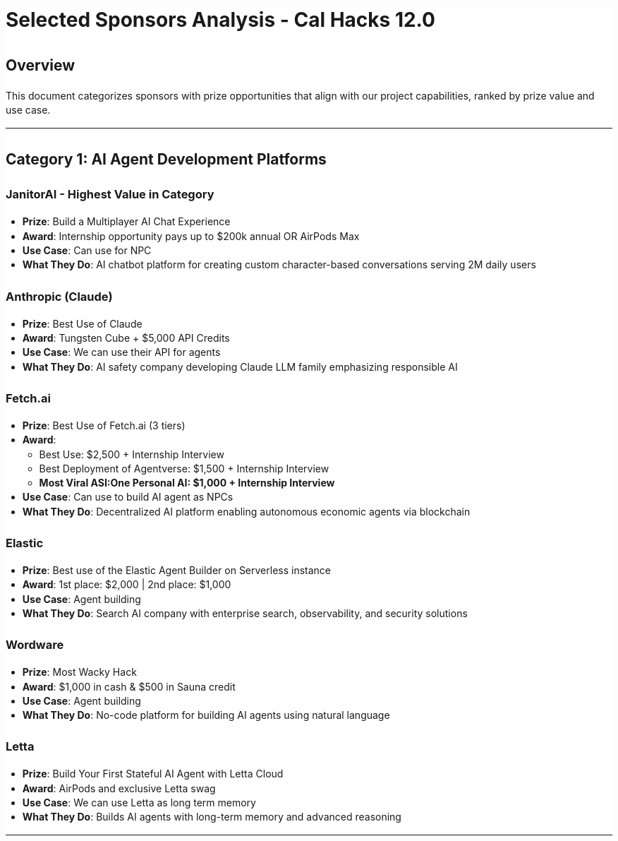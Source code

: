 # Selected Sponsors Analysis - Cal Hacks 12.0

## Overview
This document categorizes sponsors with prize opportunities that align with our project capabilities, ranked by prize value and use case.

---

## Category 1: AI Agent Development Platforms

### **JanitorAI** - Highest Value in Category
- **Prize**: Build a Multiplayer AI Chat Experience
- **Award**: Internship opportunity pays up to $200k annual OR AirPods Max
- **Use Case**: Can use for NPC
- **What They Do**: AI chatbot platform for creating custom character-based conversations serving 2M daily users

### **Anthropic (Claude)**
- **Prize**: Best Use of Claude
- **Award**: Tungsten Cube + $5,000 API Credits
- **Use Case**: We can use their API for agents
- **What They Do**: AI safety company developing Claude LLM family emphasizing responsible AI

### **Fetch.ai**
- **Prize**: Best Use of Fetch.ai (3 tiers)
- **Award**:
  - Best Use: $2,500 + Internship Interview
  - Best Deployment of Agentverse: $1,500 + Internship Interview
  - **Most Viral ASI:One Personal AI: $1,000 + Internship Interview**
- **Use Case**: Can use to build AI agent as NPCs
- **What They Do**: Decentralized AI platform enabling autonomous economic agents via blockchain

### **Elastic**
- **Prize**: Best use of the Elastic Agent Builder on Serverless instance
- **Award**: 1st place: $2,000 | 2nd place: $1,000
- **Use Case**: Agent building
- **What They Do**: Search AI company with enterprise search, observability, and security solutions

### **Wordware**
- **Prize**: Most Wacky Hack
- **Award**: $1,000 in cash & $500 in Sauna credit
- **Use Case**: Agent building
- **What They Do**: No-code platform for building AI agents using natural language

### **Letta**
- **Prize**: Build Your First Stateful AI Agent with Letta Cloud
- **Award**: AirPods and exclusive Letta swag
- **Use Case**: We can use Letta as long term memory
- **What They Do**: Builds AI agents with long-term memory and advanced reasoning

---
